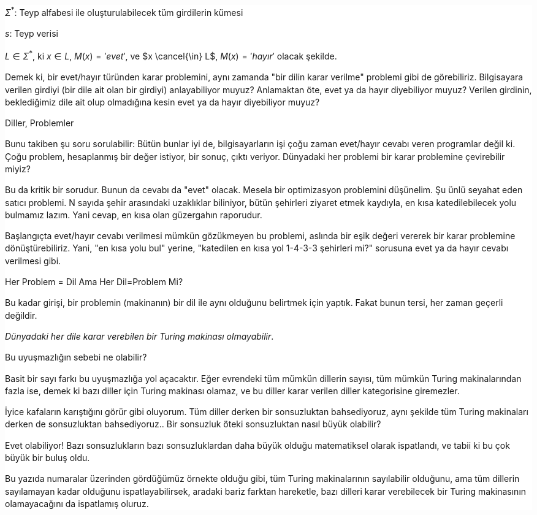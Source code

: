 $\Sigma^\ast$: Teyp alfabesi ile oluşturulabilecek tüm girdilerin kümesi

$s$: Teyp verisi

$L \in \Sigma^\ast$, ki $x \in L$, $M(x)='evet'$, ve $x \cancel{\in} L$,
$M(x)='hayır'$ olacak şekilde.

Demek ki, bir evet/hayır türünden karar problemini, aynı zamanda "bir dilin
karar verilme" problemi gibi de görebiliriz. Bilgisayara verilen girdiyi
(bir dile ait olan bir girdiyi) anlayabiliyor muyuz? Anlamaktan öte, evet
ya da hayır diyebiliyor muyuz? Verilen girdinin, beklediğimiz dile ait olup
olmadığına kesin evet ya da hayır diyebiliyor muyuz?

Diller, Problemler

Bunu takiben şu soru sorulabilir: Bütün bunlar iyi de, bilgisayarların işi
çoğu zaman evet/hayır cevabı veren programlar değil ki. Çoğu problem,
hesaplanmış bir değer istiyor, bir sonuç, çıktı veriyor. Dünyadaki her
problemi bir karar problemine çevirebilir miyiz?

Bu da kritik bir sorudur. Bunun da cevabı da "evet" olacak. Mesela bir
optimizasyon problemini düşünelim. Şu ünlü seyahat eden satıcı problemi. N
sayıda şehir arasındaki uzaklıklar biliniyor, bütün şehirleri ziyaret etmek
kaydıyla, en kısa katedilebilecek yolu bulmamız lazım. Yani cevap, en kısa
olan güzergahın raporudur.

Başlangıçta evet/hayır cevabı verilmesi mümkün gözükmeyen bu problemi,
aslında bir eşik değeri vererek bir karar problemine
dönüştürebiliriz. Yani, "en kısa yolu bul" yerine, "katedilen en kısa yol
1-4-3-3 şehirleri mi?" sorusuna evet ya da hayır cevabı verilmesi gibi.

Her Problem = Dil Ama Her Dil=Problem Mi?

Bu kadar girişi, bir problemin (makinanın) bir dil ile aynı olduğunu
belirtmek için yaptık. Fakat bunun tersi, her zaman geçerli değildir.

*Dünyadaki her dile karar verebilen bir Turing makinası olmayabilir*.

Bu uyuşmazlığın sebebi ne olabilir? 

Basit bir sayı farkı bu uyuşmazlığa yol açacaktır. Eğer evrendeki tüm
mümkün dillerin sayısı, tüm mümkün Turing makinalarından fazla ise, demek
ki bazı diller için Turing makinası olamaz, ve bu diller karar verilen
diller kategorisine giremezler.

İyice kafaların karıştığını görür gibi oluyorum. Tüm diller derken bir
sonsuzluktan bahsediyoruz, aynı şekilde tüm Turing makinaları derken de
sonsuzluktan bahsediyoruz.. Bir sonsuzluk öteki sonsuzluktan nasıl büyük
olabilir?

Evet olabiliyor! Bazı sonsuzlukların bazı sonsuzluklardan daha büyük olduğu
matematiksel olarak ispatlandı, ve tabii ki bu çok büyük bir buluş oldu.

Bu yazıda numaralar üzerinden gördüğümüz örnekte olduğu gibi, tüm Turing
makinalarının sayılabilir olduğunu, ama tüm dillerin sayılamayan kadar
olduğunu ispatlayabilirsek, aradaki bariz farktan hareketle, bazı dilleri
karar verebilecek bir Turing makinasının olamayacağını da ispatlamış
oluruz.
